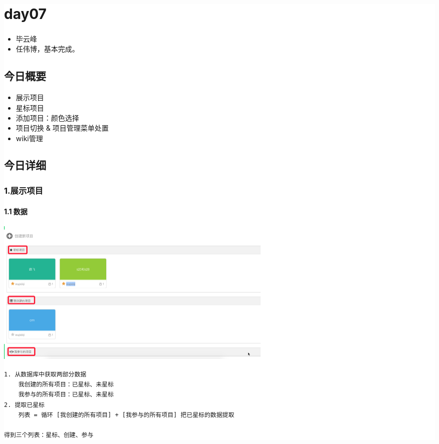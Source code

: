 # day07

- 毕云峰
- 任伟博，基本完成。



## 今日概要

- 展示项目
- 星标项目
- 添加项目：颜色选择
- 项目切换 & 项目管理菜单处置
- wiki管理



## 今日详细

### 1.展示项目

#### 1.1 数据

<img src="assets/image-20200320085018374.png" alt="image-20200320085018374" style="zoom:50%;" />

```
1. 从数据库中获取两部分数据
	我创建的所有项目：已星标、未星标
	我参与的所有项目：已星标、未星标
2. 提取已星标
	列表 = 循环 [我创建的所有项目] + [我参与的所有项目] 把已星标的数据提取

得到三个列表：星标、创建、参与
```
